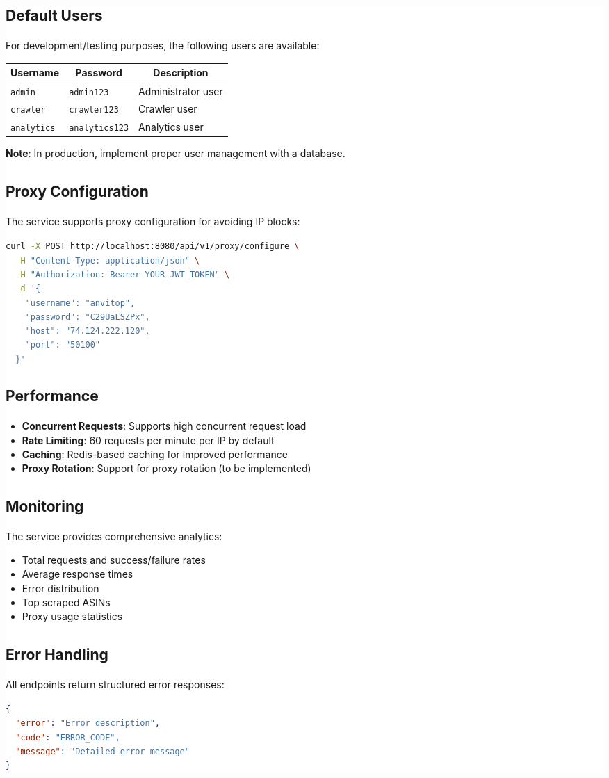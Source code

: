 ## Default Users

For development/testing purposes, the following users are available:

| Username | Password | Description |
|----------|----------|-------------|
| `admin` | `admin123` | Administrator user |
| `crawler` | `crawler123` | Crawler user |
| `analytics` | `analytics123` | Analytics user |

**Note**: In production, implement proper user management with a database.

## Proxy Configuration

The service supports proxy configuration for avoiding IP blocks:

```bash
curl -X POST http://localhost:8080/api/v1/proxy/configure \
  -H "Content-Type: application/json" \
  -H "Authorization: Bearer YOUR_JWT_TOKEN" \
  -d '{
    "username": "anvitop",
    "password": "C29UaLSZPx",
    "host": "74.124.222.120",
    "port": "50100"
  }'
```

## Performance

- **Concurrent Requests**: Supports high concurrent request load
- **Rate Limiting**: 60 requests per minute per IP by default
- **Caching**: Redis-based caching for improved performance
- **Proxy Rotation**: Support for proxy rotation (to be implemented)

## Monitoring

The service provides comprehensive analytics:

- Total requests and success/failure rates
- Average response times
- Error distribution
- Top scraped ASINs
- Proxy usage statistics

## Error Handling

All endpoints return structured error responses:

```json
{
  "error": "Error description",
  "code": "ERROR_CODE",
  "message": "Detailed error message"
}
```
